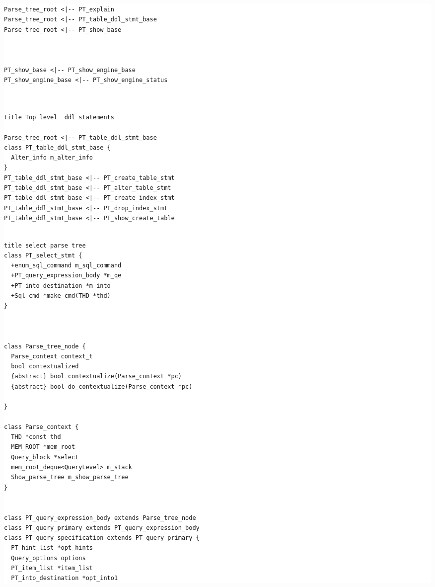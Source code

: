 ```plantuml
Parse_tree_root <|-- PT_explain
Parse_tree_root <|-- PT_table_ddl_stmt_base
Parse_tree_root <|-- PT_show_base



PT_show_base <|-- PT_show_engine_base
PT_show_engine_base <|-- PT_show_engine_status


```



```plantuml

title Top level  ddl statements 

Parse_tree_root <|-- PT_table_ddl_stmt_base
class PT_table_ddl_stmt_base {
  Alter_info m_alter_info
}
PT_table_ddl_stmt_base <|-- PT_create_table_stmt
PT_table_ddl_stmt_base <|-- PT_alter_table_stmt
PT_table_ddl_stmt_base <|-- PT_create_index_stmt
PT_table_ddl_stmt_base <|-- PT_drop_index_stmt
PT_table_ddl_stmt_base <|-- PT_show_create_table
```

```plantuml

title select parse tree
class PT_select_stmt {
  +enum_sql_command m_sql_command
  +PT_query_expression_body *m_qe
  +PT_into_destination *m_into
  +Sql_cmd *make_cmd(THD *thd)
}



class Parse_tree_node {
  Parse_context context_t
  bool contextualized
  {abstract} bool contextualize(Parse_context *pc)
  {abstract} bool do_contextualize(Parse_context *pc)

}

class Parse_context {
  THD *const thd
  MEM_ROOT *mem_root
  Query_block *select
  mem_root_deque<QueryLevel> m_stack
  Show_parse_tree m_show_parse_tree
}


class PT_query_expression_body extends Parse_tree_node
class PT_query_primary extends PT_query_expression_body
class PT_query_specification extends PT_query_primary {
  PT_hint_list *opt_hints
  Query_options options
  PT_item_list *item_list
  PT_into_destination *opt_into1
```